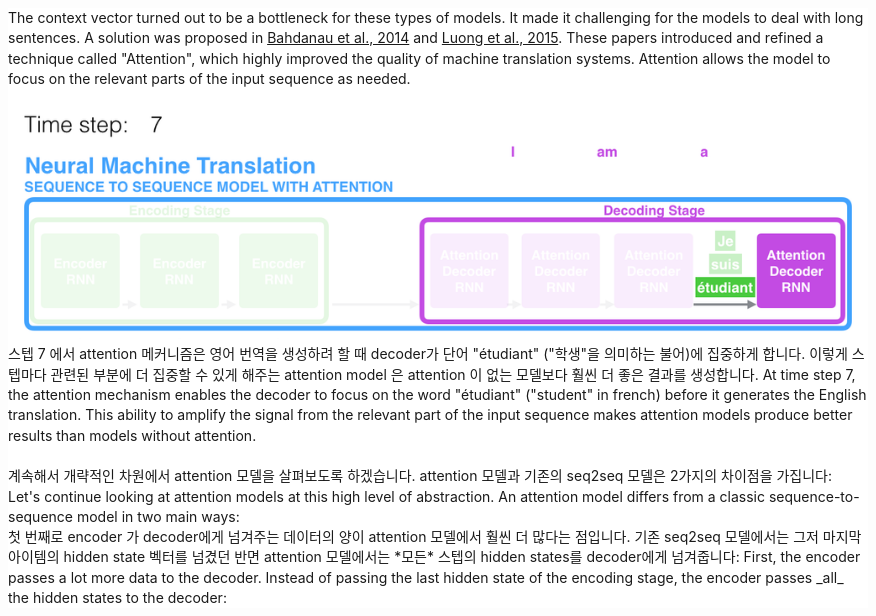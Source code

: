 The <span class="context">context</span>  vector turned out to be a bottleneck for these types of models. It made it challenging for the models to deal with long sentences. A solution was proposed in [Bahdanau et al., 2014](https://arxiv.org/abs/1409.0473) and [Luong et al., 2015](https://arxiv.org/abs/1508.04025). These papers introduced and refined a technique called "Attention", which highly improved the quality of machine translation systems. Attention allows the model to focus on the relevant parts of the input sequence as needed.
</span>
</div>


<img src="/images/seq2seq/seq2seq_attention.png" />

<div class="img-div" markdown="0">
<div class="tooltip" markdown="1">
스텝 7 에서 attention 메커니즘은 영어 번역을 생성하려 할 때 <span class="decoder">decoder</span>가 단어 "étudiant" ("학생"을 의미하는 불어)에 집중하게 합니다.
이렇게 스텝마다 관련된 부분에 더 집중할 수 있게 해주는 attention model 은 attention 이 없는 모델보다 훨씬 더 좋은 결과를 생성합니다.
<span class="tooltiptext">
At time step 7, the attention mechanism enables the <span class="decoder">decoder</span>  to focus on the word "étudiant" ("student" in french) before it generates the English translation. This ability to amplify the signal from the relevant part of the input sequence makes attention models produce better results than models without attention.
</span>
</div>

</div>

<br />
<div class="tooltip" markdown="1">
계속해서 개략적인 차원에서 attention 모델을 살펴보도록 하겠습니다.
attention 모델과 기존의 seq2seq 모델은 2가지의 차이점을 가집니다:
<span class="tooltiptext">
Let's continue looking at attention models at this high level of abstraction. An attention model differs from a classic sequence-to-sequence model in two main ways:
</span>
</div>

<div class="tooltip" markdown="1">
첫 번째로 <span class="encoder">encoder</span> 가 <span class="decoder">decoder</span>에게 넘겨주는 데이터의 양이 attention 모델에서 훨씬 더 많다는 점입니다.
기존 seq2seq 모델에서는 그저 마지막 아이템의 hidden state 벡터를 넘겼던 반면 attention 모델에서는 *모든* 스텝의 <span class="context">hidden states</span>를  <span class="decoder">decoder</span>에게 넘겨줍니다:
<span class="tooltiptext">
First, the <span class="encoder">encoder</span> passes a lot more data to the <span class="decoder">decoder</span>. Instead of passing the last hidden state of the encoding stage, the <span class="encoder">encoder</span> passes _all_ the <span class="context">hidden states</span>  to the <span class="decoder">decoder</span>:
</span>
</div>
